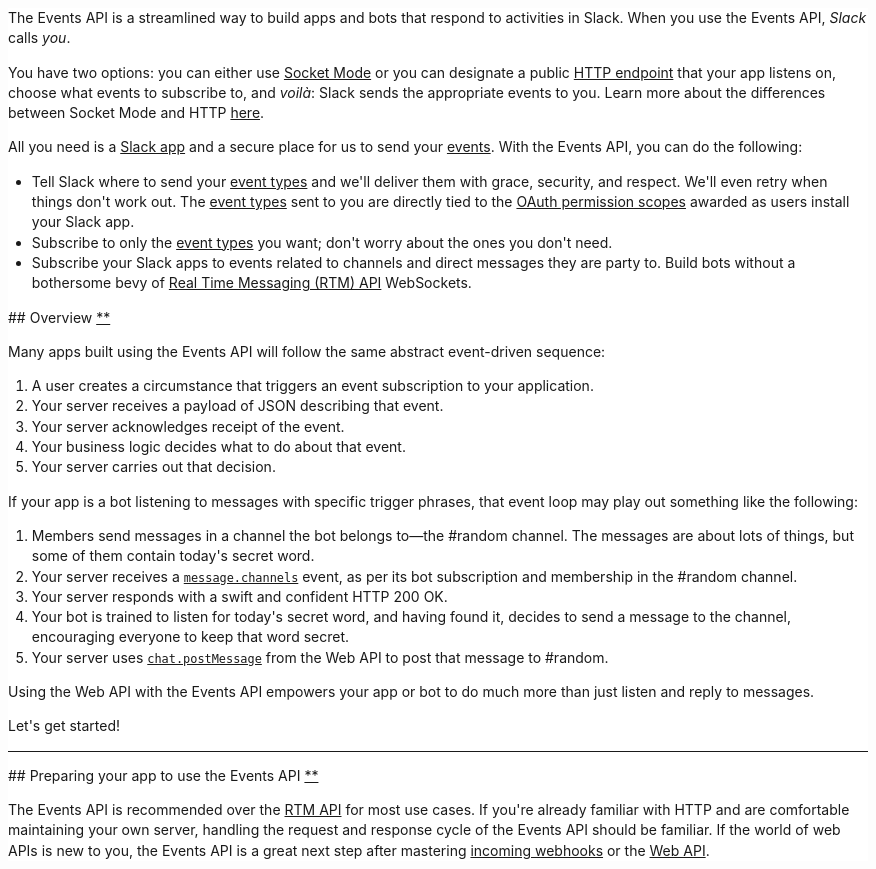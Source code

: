 The Events API is a streamlined way to build apps and bots that respond to activities in Slack. When you use the Events API, *Slack* calls *you*.

You have two options: you can either use [Socket Mode](/apis/socket-mode) or you can designate a public [HTTP endpoint](/apis/http) that your app listens on, choose what events to subscribe to, and *voilà*: Slack sends the appropriate events to you. Learn more about the differences between Socket Mode and HTTP [here](/apis/event-delivery).

All you need is a [Slack app](/slack-apps) and a secure place for us to send your [events](/events/api). With the Events API, you can do the following:

- Tell Slack where to send your [event types](/events/api) and we'll deliver them with grace, security, and respect. We'll even retry when things don't work out. The [event types](/events/api) sent to you are directly tied to the [OAuth permission scopes](/docs/oauth-scopes) awarded as users install your Slack app.
- Subscribe to only the [event types](/events/api) you want; don't worry about the ones you don't need.
- Subscribe your Slack apps to events related to channels and direct messages they are party to. Build bots without a bothersome bevy of [Real Time Messaging (RTM) API](/rtm) WebSockets.

[]() ## Overview [**](#overview)

Many apps built using the Events API will follow the same abstract event-driven sequence:

1. A user creates a circumstance that triggers an event subscription to your application.
1. Your server receives a payload of JSON describing that event.
1. Your server acknowledges receipt of the event.
1. Your business logic decides what to do about that event.
1. Your server carries out that decision.

If your app is a bot listening to messages with specific trigger phrases, that event loop may play out something like the following:

1. Members send messages in a channel the bot belongs to—the #random channel. The messages are about lots of things, but some of them contain today's secret word.
1. Your server receives a [`message.channels`](/events/message.channels) event, as per its bot subscription and membership in the #random channel.
1. Your server responds with a swift and confident HTTP 200 OK.
1. Your bot is trained to listen for today's secret word, and having found it, decides to send a message to the channel, encouraging everyone to keep that word secret.
1. Your server uses [`chat.postMessage`](/methods/chat.postMessage) from the Web API to post that message to #random.

Using the Web API with the Events API empowers your app or bot to do much more than just listen and reply to messages.

Let's get started!

---

[]() ## Preparing your app to use the Events API [**](#prepare)

The Events API is recommended over the [RTM API](/rtm) for most use cases. If you're already familiar with HTTP and are comfortable maintaining your own server, handling the request and response cycle of the Events API should be familiar. If the world of web APIs is new to you, the Events API is a great next step after mastering [incoming webhooks](/messaging/webhooks) or the [Web API](/web).
